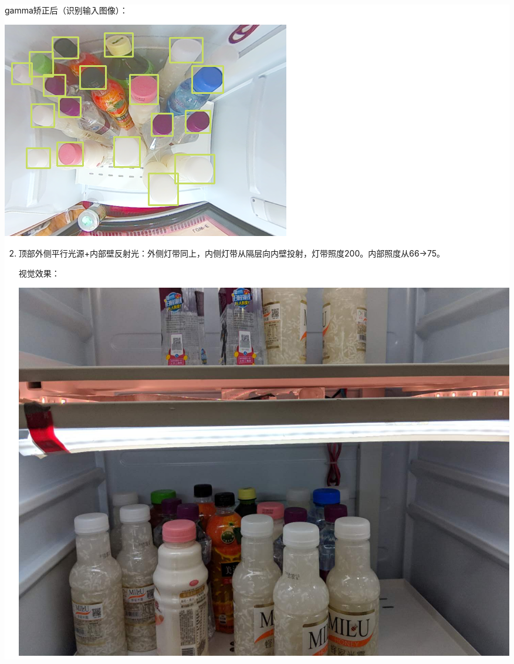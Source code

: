    gamma矫正后（识别输入图像）：

   ![light-3](pic/env1-gamma.png)

2. 顶部外侧平行光源+内部壁反射光：外侧灯带同上，内侧灯带从隔层向内壁投射，灯带照度200。内部照度从66->75。

   视觉效果：

   ![light-4](pic/env2.jpg)
